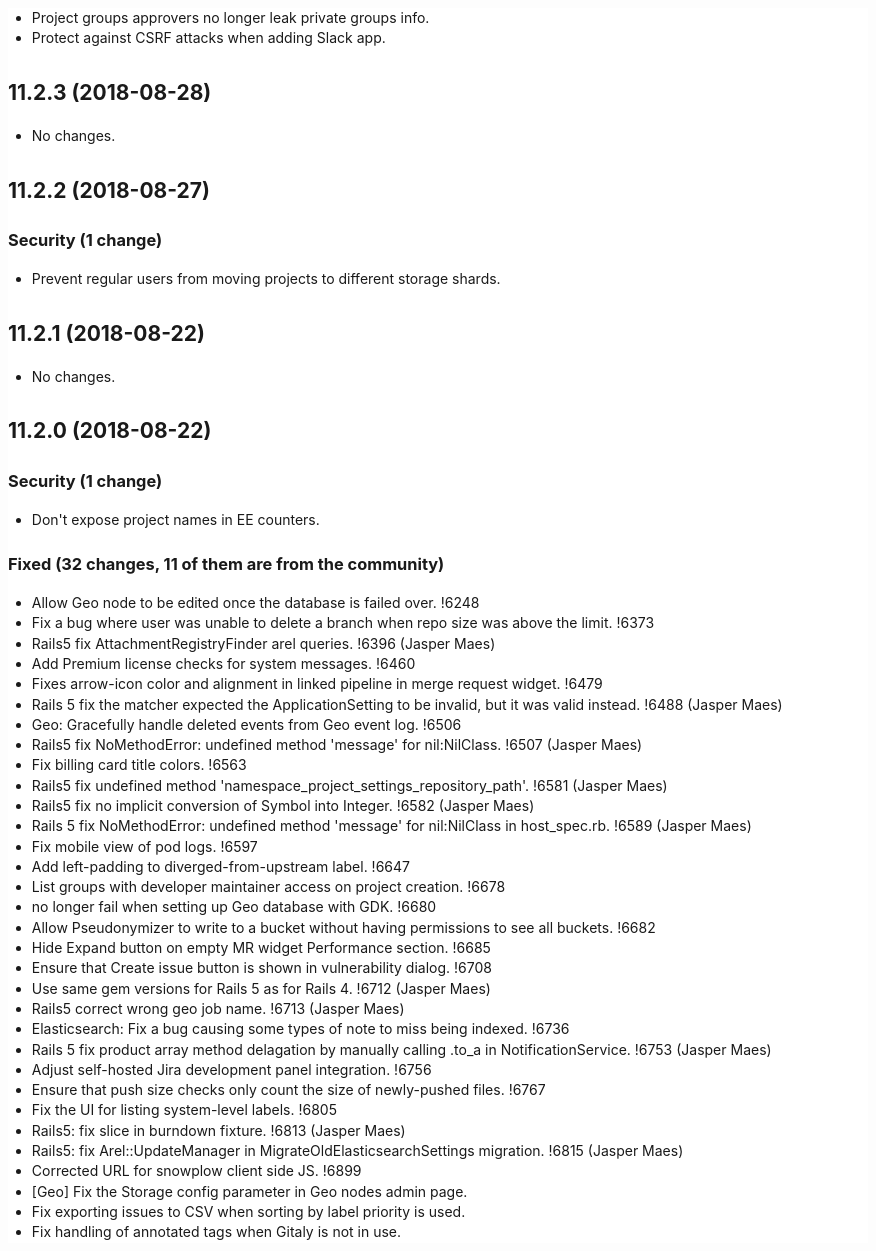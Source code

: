 - Project groups approvers no longer leak private groups info.
- Protect against CSRF attacks when adding Slack app.


## 11.2.3 (2018-08-28)

- No changes.

## 11.2.2 (2018-08-27)

### Security (1 change)

- Prevent regular users from moving projects to different storage shards.


## 11.2.1 (2018-08-22)

- No changes.

## 11.2.0 (2018-08-22)

### Security (1 change)

- Don't expose project names in EE counters.

### Fixed (32 changes, 11 of them are from the community)

- Allow Geo node to be edited once the database is failed over. !6248
- Fix a bug where user was unable to delete a branch when repo size was above the limit. !6373
- Rails5 fix AttachmentRegistryFinder arel queries. !6396 (Jasper Maes)
- Add Premium license checks for system messages. !6460
- Fixes arrow-icon color and alignment in linked pipeline in merge request widget. !6479
- Rails 5 fix the matcher expected the ApplicationSetting to be invalid, but it was valid instead. !6488 (Jasper Maes)
- Geo: Gracefully handle deleted events from Geo event log. !6506
- Rails5 fix NoMethodError: undefined method 'message' for nil:NilClass. !6507 (Jasper Maes)
- Fix billing card title colors. !6563
- Rails5 fix undefined method 'namespace_project_settings_repository_path'. !6581 (Jasper Maes)
- Rails5 fix no implicit conversion of Symbol into Integer. !6582 (Jasper Maes)
- Rails 5 fix NoMethodError: undefined method 'message' for nil:NilClass in host_spec.rb. !6589 (Jasper Maes)
- Fix mobile view of pod logs. !6597
- Add left-padding to diverged-from-upstream label. !6647
- List groups with developer maintainer access on project creation. !6678
- no longer fail when setting up Geo database with GDK. !6680
- Allow Pseudonymizer to write to a bucket without having permissions to see all buckets. !6682
- Hide Expand button on empty MR widget Performance section. !6685
- Ensure that Create issue button is shown in vulnerability dialog. !6708
- Use same gem versions for Rails 5 as for Rails 4. !6712 (Jasper Maes)
- Rails5 correct wrong geo job name. !6713 (Jasper Maes)
- Elasticsearch: Fix a bug causing some types of note to miss being indexed. !6736
- Rails 5 fix product array method delagation by manually calling .to_a in NotificationService. !6753 (Jasper Maes)
- Adjust self-hosted Jira development panel integration. !6756
- Ensure that push size checks only count the size of newly-pushed files. !6767
- Fix the UI for listing system-level labels. !6805
- Rails5: fix slice in burndown fixture. !6813 (Jasper Maes)
- Rails5: fix Arel::UpdateManager in MigrateOldElasticsearchSettings migration. !6815 (Jasper Maes)
- Corrected URL for snowplow client side JS. !6899
- [Geo] Fix the Storage config parameter in Geo nodes admin page.
- Fix exporting issues to CSV when sorting by label priority is used.
- Fix handling of annotated tags when Gitaly is not in use.
